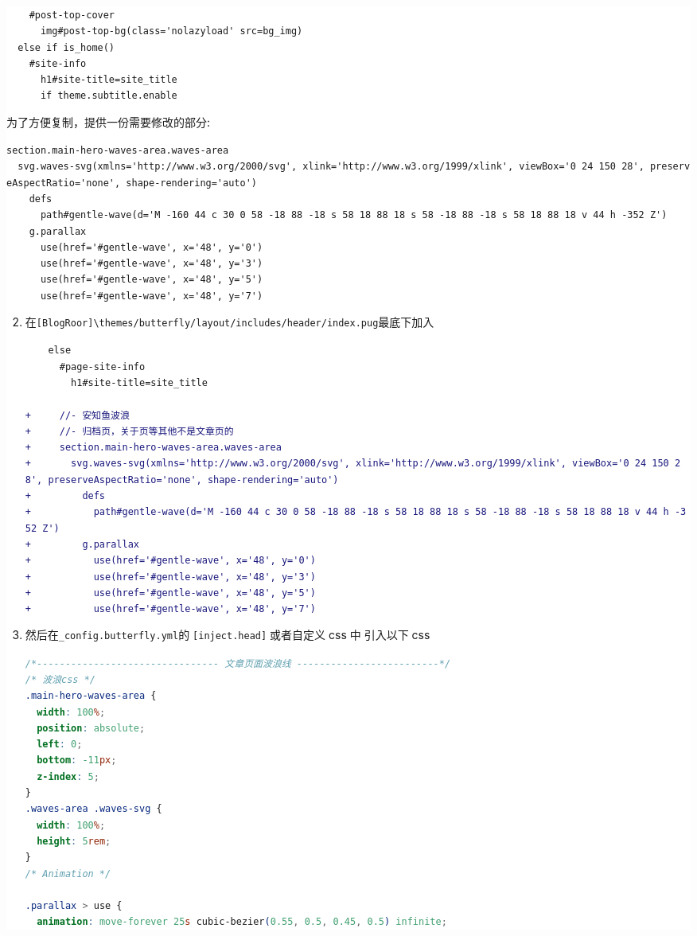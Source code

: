    ```DIFF
       #post-top-cover
         img#post-top-bg(class='nolazyload' src=bg_img)
     else if is_home()
       #site-info
         h1#site-title=site_title
         if theme.subtitle.enable
   ```

   为了方便复制，提供一份需要修改的部分:

   ```stylus
   section.main-hero-waves-area.waves-area
     svg.waves-svg(xmlns='http://www.w3.org/2000/svg', xlink='http://www.w3.org/1999/xlink', viewBox='0 24 150 28', preserveAspectRatio='none', shape-rendering='auto')
       defs
         path#gentle-wave(d='M -160 44 c 30 0 58 -18 88 -18 s 58 18 88 18 s 58 -18 88 -18 s 58 18 88 18 v 44 h -352 Z')
       g.parallax
         use(href='#gentle-wave', x='48', y='0')
         use(href='#gentle-wave', x='48', y='3')
         use(href='#gentle-wave', x='48', y='5')
         use(href='#gentle-wave', x='48', y='7')
   ```

2. 在`[BlogRoor]\themes/butterfly/layout/includes/header/index.pug`最底下加入

   ```diff
       else
         #page-site-info
           h1#site-title=site_title
   
   +     //- 安知鱼波浪
   +     //- 归档页，关于页等其他不是文章页的
   +     section.main-hero-waves-area.waves-area
   +       svg.waves-svg(xmlns='http://www.w3.org/2000/svg', xlink='http://www.w3.org/1999/xlink', viewBox='0 24 150 28', preserveAspectRatio='none', shape-rendering='auto')
   +         defs
   +           path#gentle-wave(d='M -160 44 c 30 0 58 -18 88 -18 s 58 18 88 18 s 58 -18 88 -18 s 58 18 88 18 v 44 h -352 Z')
   +         g.parallax
   +           use(href='#gentle-wave', x='48', y='0')
   +           use(href='#gentle-wave', x='48', y='3')
   +           use(href='#gentle-wave', x='48', y='5')
   +           use(href='#gentle-wave', x='48', y='7')
   ```

   

3. 然后在`_config.butterfly.yml`的 `[inject.head]` 或者自定义 css 中 引入以下 css

   ```CSS
   /*-------------------------------- 文章页面波浪线 -------------------------*/
   /* 波浪css */
   .main-hero-waves-area {
     width: 100%;
     position: absolute;
     left: 0;
     bottom: -11px;
     z-index: 5;
   }
   .waves-area .waves-svg {
     width: 100%;
     height: 5rem;
   }
   /* Animation */
   
   .parallax > use {
     animation: move-forever 25s cubic-bezier(0.55, 0.5, 0.45, 0.5) infinite;
   ```